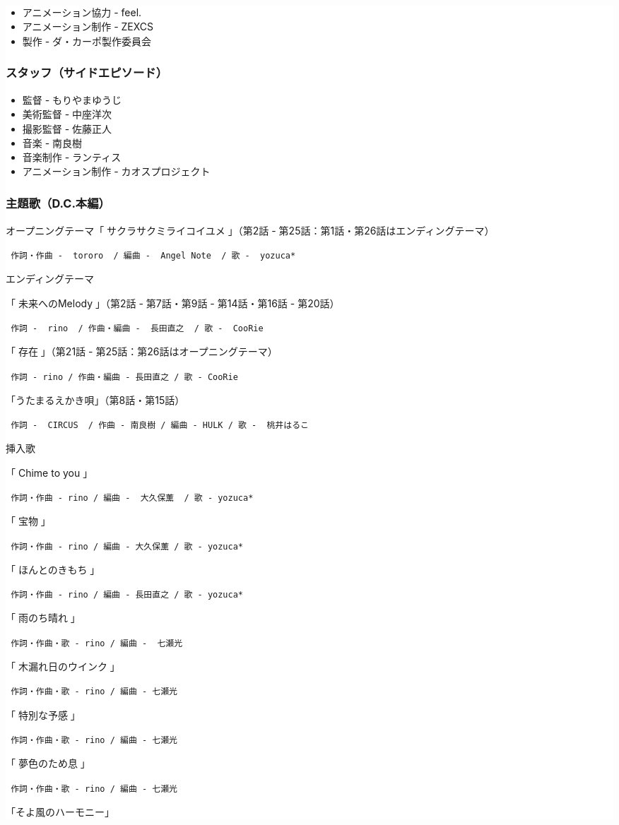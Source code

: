   * アニメーション協力 -  feel. 
  * アニメーション制作 -  ZEXCS 
  * 製作 - ダ・カーポ製作委員会 

###  スタッフ（サイドエピソード）



  * 監督 -  もりやまゆうじ 
  * 美術監督 - 中座洋次 
  * 撮影監督 - 佐藤正人 
  * 音楽 - 南良樹 
  * 音楽制作 - ランティス 
  * アニメーション制作 -  カオスプロジェクト 

###  主題歌（D.C.本編）



オープニングテーマ「  サクラサクミライコイユメ  」（第2話 - 第25話：第1話・第26話はエンディングテーマ）

     作詞・作曲 -  tororo  / 編曲 -  Angel Note  / 歌 -  yozuca* 
エンディングテーマ

    

「  未来へのMelody  」（第2話 - 第7話・第9話 - 第14話・第16話 - 第20話）

     作詞 -  rino  / 作曲・編曲 -  長田直之  / 歌 -  CooRie 
「  存在  」（第21話 - 第25話：第26話はオープニングテーマ）

     作詞 - rino / 作曲・編曲 - 長田直之 / 歌 - CooRie 
「うたまるえかき唄」（第8話・第15話）

     作詞 -  CIRCUS  / 作曲 - 南良樹 / 編曲 - HULK / 歌 -  桃井はるこ 

挿入歌

    

「  Chime to you  」

     作詞・作曲 - rino / 編曲 -  大久保薫  / 歌 - yozuca* 
「  宝物  」

     作詞・作曲 - rino / 編曲 - 大久保薫 / 歌 - yozuca* 
「  ほんとのきもち  」

     作詞・作曲 - rino / 編曲 - 長田直之 / 歌 - yozuca* 
「  雨のち晴れ  」

     作詞・作曲・歌 - rino / 編曲 -  七瀬光 
「  木漏れ日のウインク  」

     作詞・作曲・歌 - rino / 編曲 - 七瀬光 
「  特別な予感  」

     作詞・作曲・歌 - rino / 編曲 - 七瀬光 
「  夢色のため息  」

     作詞・作曲・歌 - rino / 編曲 - 七瀬光 
「そよ風のハーモニー」

